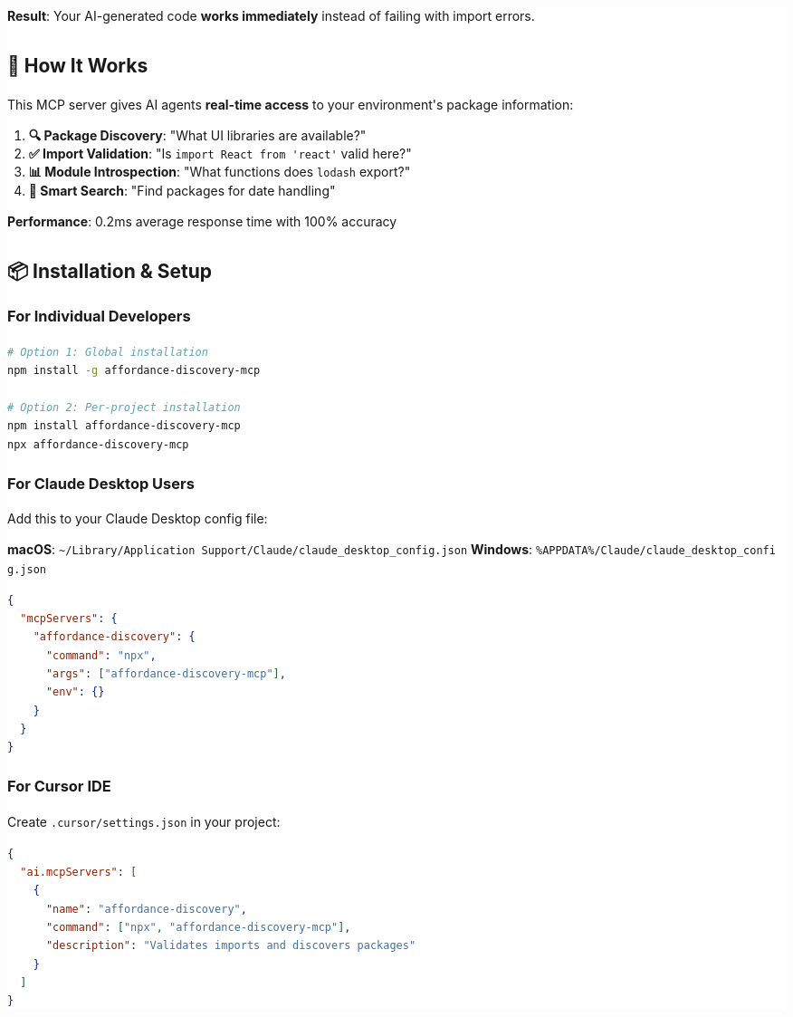 **Result**: Your AI-generated code **works immediately** instead of failing with import errors.

## 🚀 How It Works

This MCP server gives AI agents **real-time access** to your environment's package information:

1. **🔍 Package Discovery**: "What UI libraries are available?"
2. **✅ Import Validation**: "Is `import React from 'react'` valid here?"  
3. **📊 Module Introspection**: "What functions does `lodash` export?"
4. **🔎 Smart Search**: "Find packages for date handling"

**Performance**: 0.2ms average response time with 100% accuracy

## 📦 Installation & Setup

### For Individual Developers

```bash
# Option 1: Global installation
npm install -g affordance-discovery-mcp

# Option 2: Per-project installation  
npm install affordance-discovery-mcp
npx affordance-discovery-mcp
```

### For Claude Desktop Users

Add this to your Claude Desktop config file:

**macOS**: `~/Library/Application Support/Claude/claude_desktop_config.json`
**Windows**: `%APPDATA%/Claude/claude_desktop_config.json`

```json
{
  "mcpServers": {
    "affordance-discovery": {
      "command": "npx",
      "args": ["affordance-discovery-mcp"],
      "env": {}
    }
  }
}
```

### For Cursor IDE

Create `.cursor/settings.json` in your project:

```json
{
  "ai.mcpServers": [
    {
      "name": "affordance-discovery", 
      "command": ["npx", "affordance-discovery-mcp"],
      "description": "Validates imports and discovers packages"
    }
  ]
}
```
